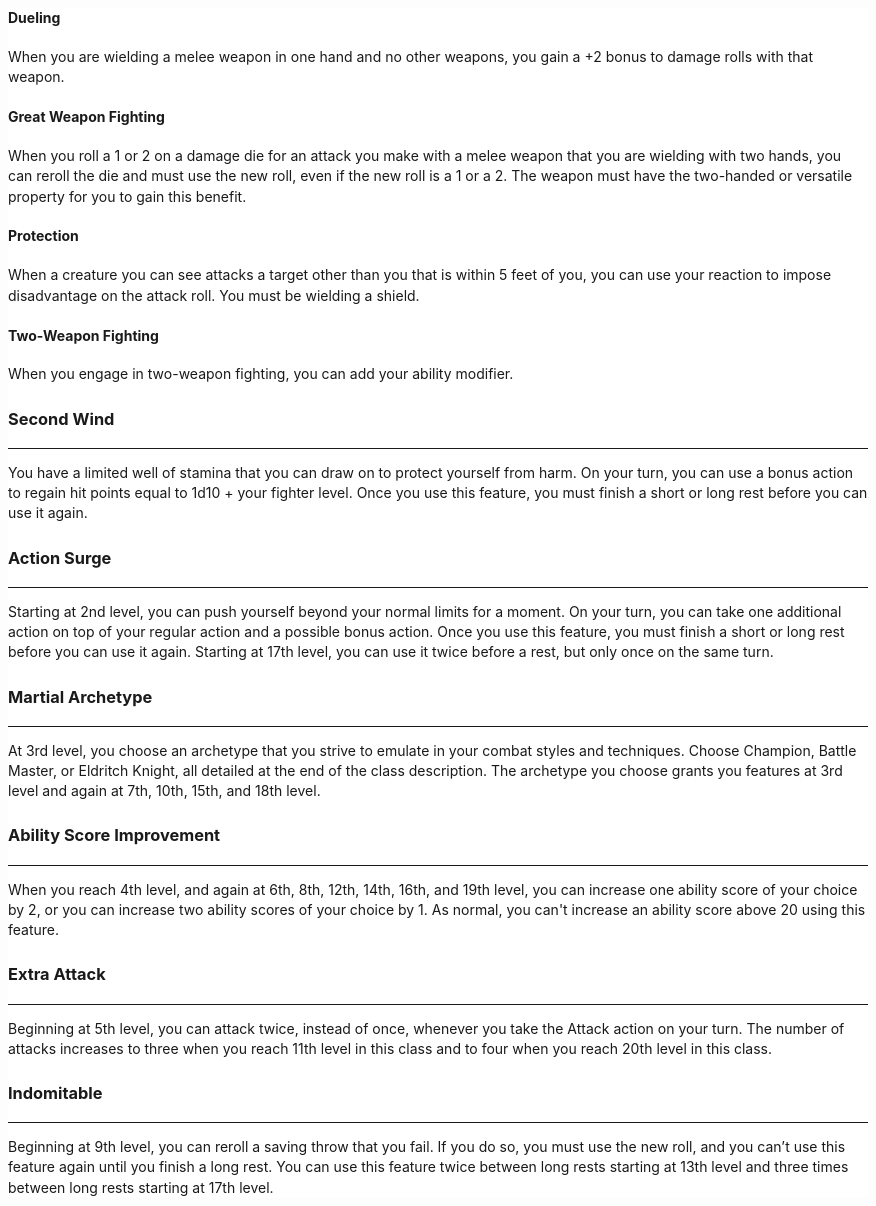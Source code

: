 #### Dueling
When you are wielding a melee weapon in one hand and no other weapons, you gain a +2 bonus to damage rolls with that weapon.

#### Great Weapon Fighting 
When you roll a 1 or 2 on a damage die for an attack you make with a melee weapon that you are wielding with two hands, you can reroll the die and must use the new roll, even if the new roll is a 1 or a 2. The weapon must have the two-handed or versatile property for you to gain this benefit. 

#### Protection 
When a creature you can see attacks a target other than you that is within 5 feet of you, you can use your reaction to impose disadvantage on the attack roll. You must be wielding a shield. 

#### Two-Weapon Fighting 
When you engage in two-weapon fighting, you can add your ability modifier.

### Second Wind
- - -
You have a limited well of stamina that you can draw on to protect yourself from harm. On your turn, you can use a bonus action to regain hit points equal to 1d10 + your fighter level. Once you use this feature, you must finish a short or long rest before you can use it again.

### Action Surge 
- - -
Starting at 2nd level, you can push yourself beyond your normal limits for a moment. On your turn, you can take one additional action on top of your regular action and a possible bonus action. Once you use this feature, you must finish a short or long rest before you can use it again. Starting at 17th level, you can use it twice before a rest, but only once on the same turn. 

### Martial Archetype 
- - -
At 3rd level, you choose an archetype that you strive to emulate in your combat styles and techniques. Choose Champion, Battle Master, or Eldritch Knight, all detailed at the end of the class description. The archetype you choose grants you features at 3rd level and again at 7th, 10th, 15th, and 18th level. 

### Ability Score Improvement 
- - -
When you reach 4th level, and again at 6th, 8th, 12th, 14th, 16th, and 19th level, you can increase one ability score of your choice by 2, or you can increase two ability scores of your choice by 1. As normal, you can't increase an ability score above 20 using this feature. 

### Extra Attack 
- - -
Beginning at 5th level, you can attack twice, instead of once, whenever you take the Attack action on your turn. The number of attacks increases to three when you reach 11th level in this class and to four when you reach 20th level in this class. 

### Indomitable 
- - -
Beginning at 9th level, you can reroll a saving throw that you fail. If you do so, you must use the new roll, and you can’t use this feature again until you finish a long rest. You can use this feature twice between long rests starting at 13th level and three times between long rests starting at 17th level.

